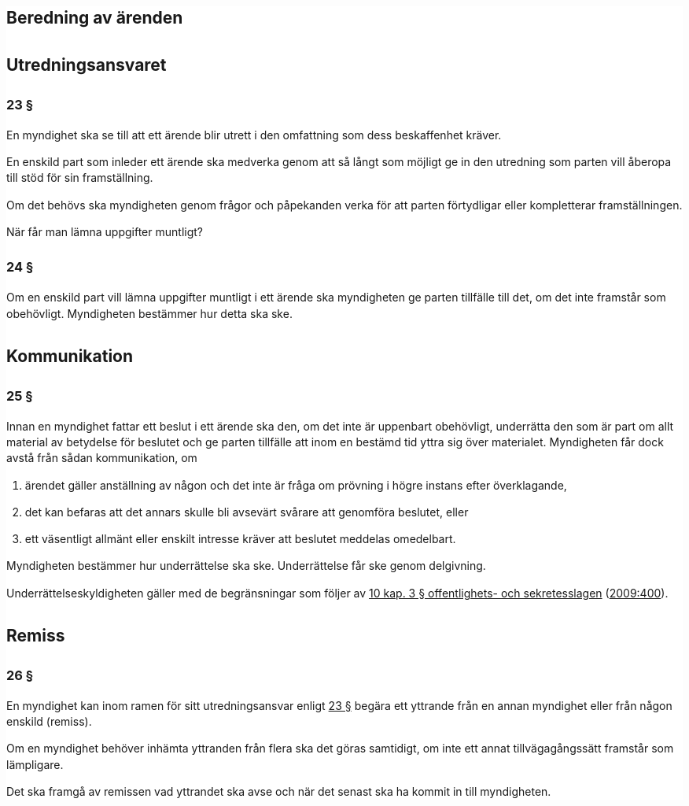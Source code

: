 ## Beredning av ärenden

## Utredningsansvaret

### 23 §

En myndighet ska se till att ett ärende blir utrett i den omfattning som dess beskaffenhet kräver.

En enskild part som inleder ett ärende ska medverka genom att så långt som möjligt ge in den utredning som parten vill åberopa till stöd för sin framställning.

Om det behövs ska myndigheten genom frågor och påpekanden verka för att parten förtydligar eller kompletterar framställningen.

När får man lämna uppgifter muntligt?

### 24 §

Om en enskild part vill lämna uppgifter muntligt i ett ärende ska myndigheten ge parten tillfälle till det, om det inte framstår som obehövligt. Myndigheten bestämmer hur detta ska ske.

## Kommunikation

### 25 §

Innan en myndighet fattar ett beslut i ett ärende ska den, om det inte är uppenbart obehövligt, underrätta den som är part om allt material av betydelse för beslutet och ge parten tillfälle att inom en bestämd tid yttra sig över materialet. Myndigheten får dock avstå från sådan kommunikation, om

1. ärendet gäller anställning av någon och det inte är fråga om prövning i högre instans efter överklagande,

2. det kan befaras att det annars skulle bli avsevärt svårare att genomföra beslutet, eller

3. ett väsentligt allmänt eller enskilt intresse kräver att beslutet meddelas omedelbart.

Myndigheten bestämmer hur underrättelse ska ske. Underrättelse får ske genom delgivning.

Underrättelseskyldigheten gäller med de begränsningar som följer av [10 kap. 3 § offentlighets- och sekretesslagen](https://selex.se/eli/sfs/2009/400#kap10.3) ([2009:400](https://selex.se/eli/sfs/2009/400)).

## Remiss

### 26 §

En myndighet kan inom ramen för sitt utredningsansvar enligt [23 §](#23) begära ett yttrande från en annan myndighet eller från någon enskild (remiss).

Om en myndighet behöver inhämta yttranden från flera ska det göras samtidigt, om inte ett annat tillvägagångssätt framstår som lämpligare.

Det ska framgå av remissen vad yttrandet ska avse och när det senast ska ha kommit in till myndigheten.
